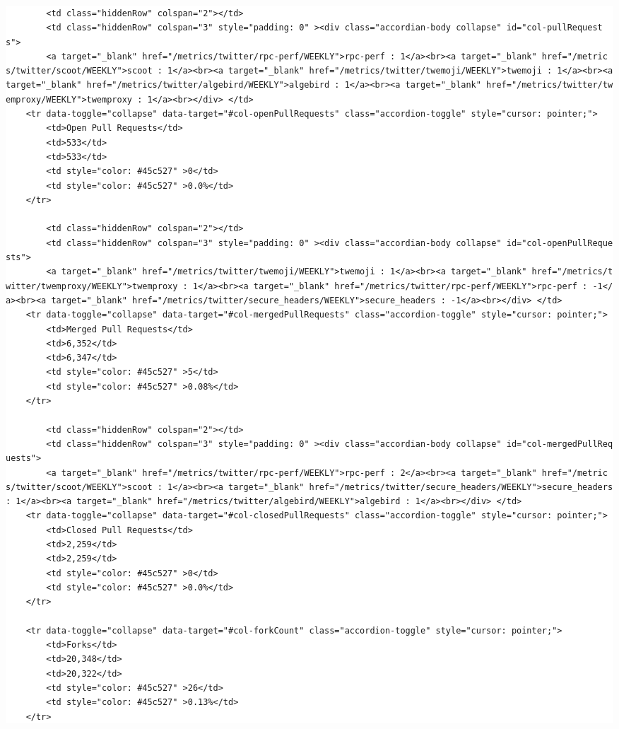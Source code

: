             <td class="hiddenRow" colspan="2"></td>
            <td class="hiddenRow" colspan="3" style="padding: 0" ><div class="accordian-body collapse" id="col-pullRequests">
            <a target="_blank" href="/metrics/twitter/rpc-perf/WEEKLY">rpc-perf : 1</a><br><a target="_blank" href="/metrics/twitter/scoot/WEEKLY">scoot : 1</a><br><a target="_blank" href="/metrics/twitter/twemoji/WEEKLY">twemoji : 1</a><br><a target="_blank" href="/metrics/twitter/algebird/WEEKLY">algebird : 1</a><br><a target="_blank" href="/metrics/twitter/twemproxy/WEEKLY">twemproxy : 1</a><br></div> </td>
        <tr data-toggle="collapse" data-target="#col-openPullRequests" class="accordion-toggle" style="cursor: pointer;">
            <td>Open Pull Requests</td>
            <td>533</td>
            <td>533</td>
            <td style="color: #45c527" >0</td>
            <td style="color: #45c527" >0.0%</td>
        </tr>
        
            <td class="hiddenRow" colspan="2"></td>
            <td class="hiddenRow" colspan="3" style="padding: 0" ><div class="accordian-body collapse" id="col-openPullRequests">
            <a target="_blank" href="/metrics/twitter/twemoji/WEEKLY">twemoji : 1</a><br><a target="_blank" href="/metrics/twitter/twemproxy/WEEKLY">twemproxy : 1</a><br><a target="_blank" href="/metrics/twitter/rpc-perf/WEEKLY">rpc-perf : -1</a><br><a target="_blank" href="/metrics/twitter/secure_headers/WEEKLY">secure_headers : -1</a><br></div> </td>
        <tr data-toggle="collapse" data-target="#col-mergedPullRequests" class="accordion-toggle" style="cursor: pointer;">
            <td>Merged Pull Requests</td>
            <td>6,352</td>
            <td>6,347</td>
            <td style="color: #45c527" >5</td>
            <td style="color: #45c527" >0.08%</td>
        </tr>
        
            <td class="hiddenRow" colspan="2"></td>
            <td class="hiddenRow" colspan="3" style="padding: 0" ><div class="accordian-body collapse" id="col-mergedPullRequests">
            <a target="_blank" href="/metrics/twitter/rpc-perf/WEEKLY">rpc-perf : 2</a><br><a target="_blank" href="/metrics/twitter/scoot/WEEKLY">scoot : 1</a><br><a target="_blank" href="/metrics/twitter/secure_headers/WEEKLY">secure_headers : 1</a><br><a target="_blank" href="/metrics/twitter/algebird/WEEKLY">algebird : 1</a><br></div> </td>
        <tr data-toggle="collapse" data-target="#col-closedPullRequests" class="accordion-toggle" style="cursor: pointer;">
            <td>Closed Pull Requests</td>
            <td>2,259</td>
            <td>2,259</td>
            <td style="color: #45c527" >0</td>
            <td style="color: #45c527" >0.0%</td>
        </tr>
        
        <tr data-toggle="collapse" data-target="#col-forkCount" class="accordion-toggle" style="cursor: pointer;">
            <td>Forks</td>
            <td>20,348</td>
            <td>20,322</td>
            <td style="color: #45c527" >26</td>
            <td style="color: #45c527" >0.13%</td>
        </tr>
        